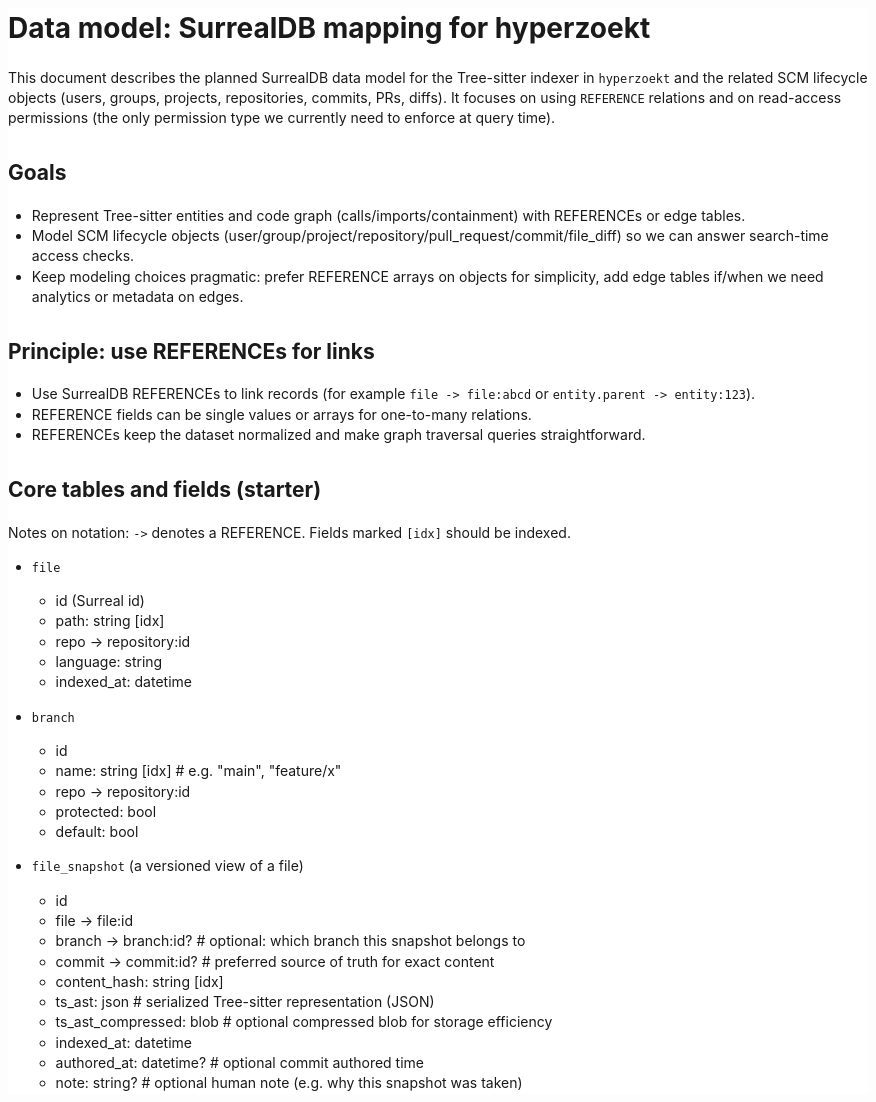 # Data model: SurrealDB mapping for hyperzoekt

This document describes the planned SurrealDB data model for the Tree-sitter indexer in `hyperzoekt` and the related SCM lifecycle objects (users, groups, projects, repositories, commits, PRs, diffs). It focuses on using `REFERENCE` relations and on read-access permissions (the only permission type we currently need to enforce at query time).

## Goals
- Represent Tree-sitter entities and code graph (calls/imports/containment) with REFERENCEs or edge tables.
- Model SCM lifecycle objects (user/group/project/repository/pull_request/commit/file_diff) so we can answer search-time access checks.
- Keep modeling choices pragmatic: prefer REFERENCE arrays on objects for simplicity, add edge tables if/when we need analytics or metadata on edges.

## Principle: use REFERENCEs for links
- Use SurrealDB REFERENCEs to link records (for example `file -> file:abcd` or `entity.parent -> entity:123`).
- REFERENCE fields can be single values or arrays for one-to-many relations.
- REFERENCEs keep the dataset normalized and make graph traversal queries straightforward.

## Core tables and fields (starter)

Notes on notation: `->` denotes a REFERENCE. Fields marked `[idx]` should be indexed.

- `file`
  - id (Surreal id)
  - path: string [idx]
  - repo -> repository:id
  - language: string
  - indexed_at: datetime

- `branch`
  - id
  - name: string [idx]           # e.g. "main", "feature/x"
  - repo -> repository:id
  - protected: bool
  - default: bool

- `file_snapshot` (a versioned view of a file)
  - id
  - file -> file:id
  - branch -> branch:id?         # optional: which branch this snapshot belongs to
  - commit -> commit:id?         # preferred source of truth for exact content
  - content_hash: string [idx]
  - ts_ast: json                   # serialized Tree-sitter representation (JSON)
  - ts_ast_compressed: blob        # optional compressed blob for storage efficiency
  - indexed_at: datetime
  - authored_at: datetime?        # optional commit authored time
  - note: string?                 # optional human note (e.g. why this snapshot was taken)

